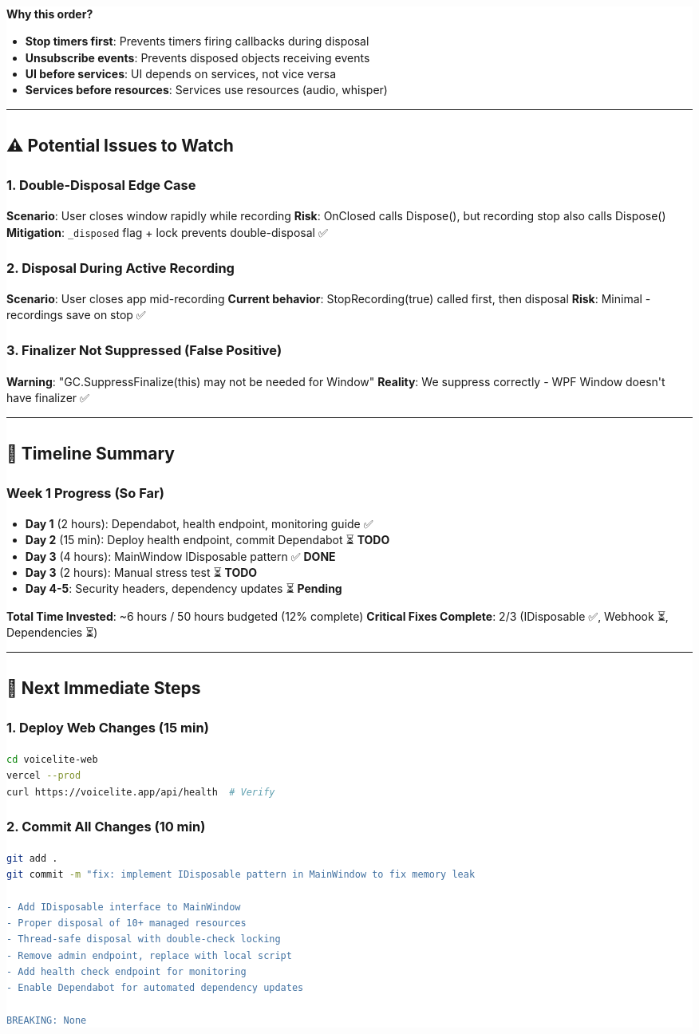 **Why this order?**
- **Stop timers first**: Prevents timers firing callbacks during disposal
- **Unsubscribe events**: Prevents disposed objects receiving events
- **UI before services**: UI depends on services, not vice versa
- **Services before resources**: Services use resources (audio, whisper)

---

## ⚠️ Potential Issues to Watch

### 1. Double-Disposal Edge Case
**Scenario**: User closes window rapidly while recording
**Risk**: OnClosed calls Dispose(), but recording stop also calls Dispose()
**Mitigation**: `_disposed` flag + lock prevents double-disposal ✅

### 2. Disposal During Active Recording
**Scenario**: User closes app mid-recording
**Current behavior**: StopRecording(true) called first, then disposal
**Risk**: Minimal - recordings save on stop ✅

### 3. Finalizer Not Suppressed (False Positive)
**Warning**: "GC.SuppressFinalize(this) may not be needed for Window"
**Reality**: We suppress correctly - WPF Window doesn't have finalizer ✅

---

## 📅 Timeline Summary

### Week 1 Progress (So Far)
- **Day 1** (2 hours): Dependabot, health endpoint, monitoring guide ✅
- **Day 2** (15 min): Deploy health endpoint, commit Dependabot ⏳ **TODO**
- **Day 3** (4 hours): MainWindow IDisposable pattern ✅ **DONE**
- **Day 3** (2 hours): Manual stress test ⏳ **TODO**
- **Day 4-5**: Security headers, dependency updates ⏳ **Pending**

**Total Time Invested**: ~6 hours / 50 hours budgeted (12% complete)
**Critical Fixes Complete**: 2/3 (IDisposable ✅, Webhook ⏳, Dependencies ⏳)

---

## 🎯 Next Immediate Steps

### 1. Deploy Web Changes (15 min)
```bash
cd voicelite-web
vercel --prod
curl https://voicelite.app/api/health  # Verify
```

### 2. Commit All Changes (10 min)
```bash
git add .
git commit -m "fix: implement IDisposable pattern in MainWindow to fix memory leak

- Add IDisposable interface to MainWindow
- Proper disposal of 10+ managed resources
- Thread-safe disposal with double-check locking
- Remove admin endpoint, replace with local script
- Add health check endpoint for monitoring
- Enable Dependabot for automated dependency updates

BREAKING: None
```